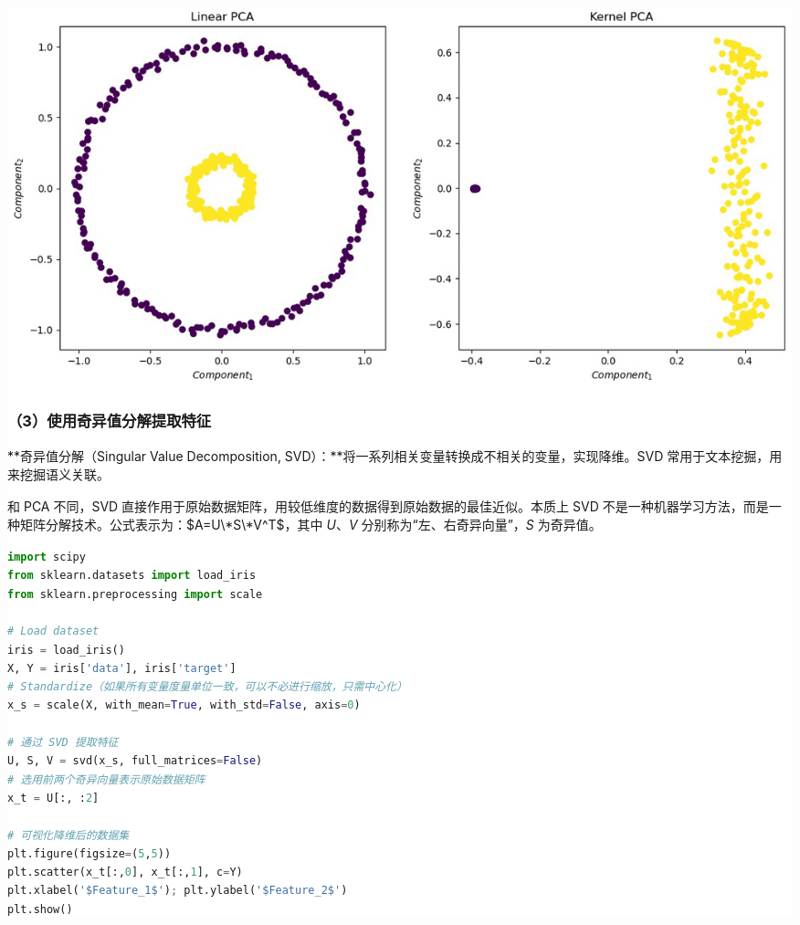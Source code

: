 <img src="/post-assets/2021022102280302/circle-data-kernel-pca-result.jpg">

### **（3）使用奇异值分解提取特征**

**奇异值分解（Singular Value Decomposition, SVD）：**将一系列相关变量转换成不相关的变量，实现降维。SVD 常用于文本挖掘，用来挖掘语义关联。

和 PCA 不同，SVD 直接作用于原始数据矩阵，用较低维度的数据得到原始数据的最佳近似。本质上 SVD 不是一种机器学习方法，而是一种矩阵分解技术。公式表示为：$A=U\*S\*V^T$，其中 $U$、$V$ 分别称为“左、右奇异向量”，$S$ 为奇异值。

```python
import scipy
from sklearn.datasets import load_iris
from sklearn.preprocessing import scale

# Load dataset
iris = load_iris()
X, Y = iris['data'], iris['target']
# Standardize（如果所有变量度量单位一致，可以不必进行缩放，只需中心化）
x_s = scale(X, with_mean=True, with_std=False, axis=0)

# 通过 SVD 提取特征
U, S, V = svd(x_s, full_matrices=False)
# 选用前两个奇异向量表示原始数据矩阵
x_t = U[:, :2]

# 可视化降维后的数据集
plt.figure(figsize=(5,5))
plt.scatter(x_t[:,0], x_t[:,1], c=Y)
plt.xlabel('$Feature_1$'); plt.ylabel('$Feature_2$')
plt.show()
```
